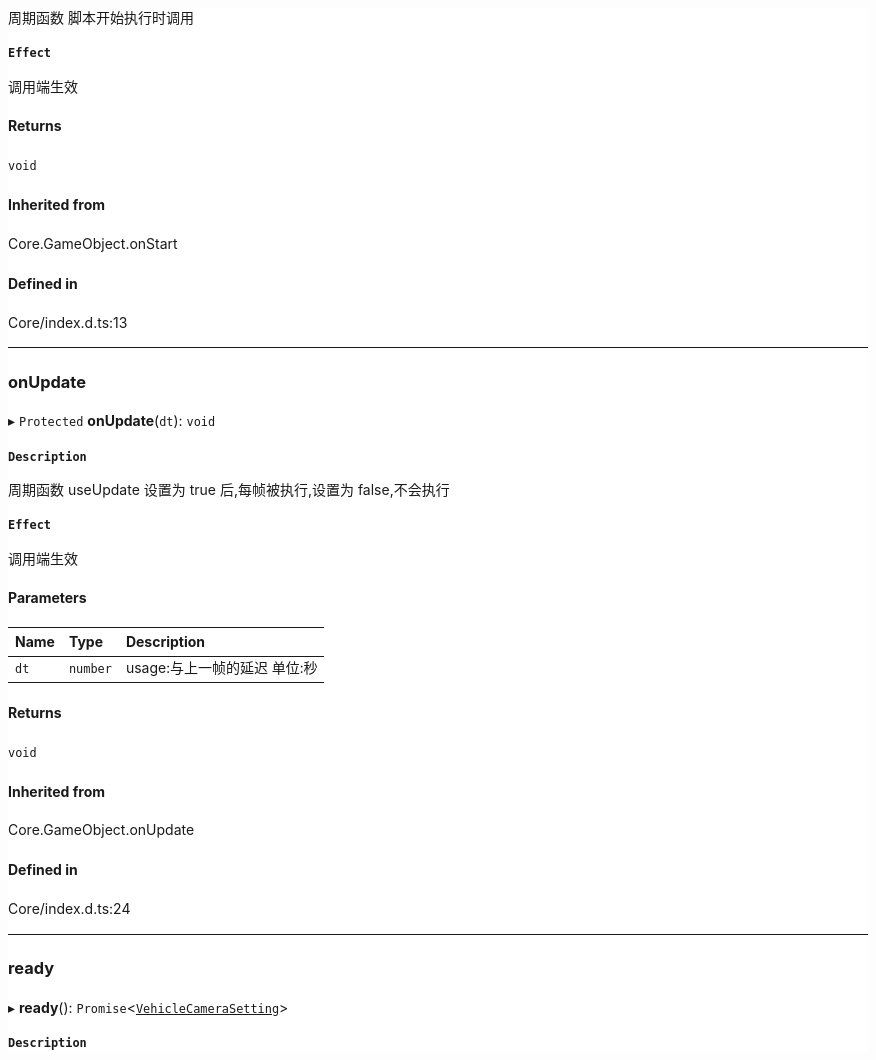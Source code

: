 周期函数 脚本开始执行时调用

**`Effect`**

调用端生效

#### Returns

`void`

#### Inherited from

Core.GameObject.onStart

#### Defined in

Core/index.d.ts:13

---

### onUpdate

▸ `Protected` **onUpdate**(`dt`): `void`

**`Description`**

周期函数 useUpdate 设置为 true 后,每帧被执行,设置为 false,不会执行

**`Effect`**

调用端生效

#### Parameters

| Name | Type     | Description                  |
| :--- | :------- | :--------------------------- |
| `dt` | `number` | usage:与上一帧的延迟 单位:秒 |

#### Returns

`void`

#### Inherited from

Core.GameObject.onUpdate

#### Defined in

Core/index.d.ts:24

---

### ready

▸ **ready**(): `Promise`<[`VehicleCameraSetting`](Gameplay.Gameplay.VehicleCameraSetting.md)\>

**`Description`**
